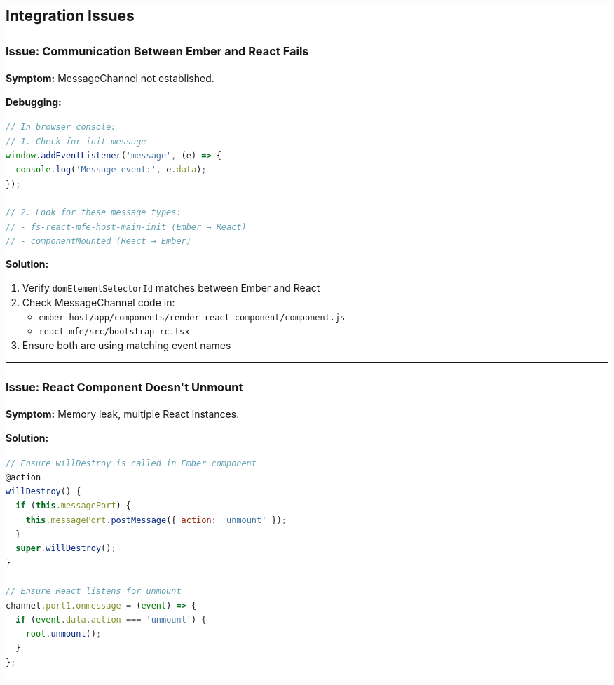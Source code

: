 
## Integration Issues

### Issue: Communication Between Ember and React Fails

**Symptom:** MessageChannel not established.

**Debugging:**
```javascript
// In browser console:
// 1. Check for init message
window.addEventListener('message', (e) => {
  console.log('Message event:', e.data);
});

// 2. Look for these message types:
// - fs-react-mfe-host-main-init (Ember → React)
// - componentMounted (React → Ember)
```

**Solution:**
1. Verify `domElementSelectorId` matches between Ember and React
2. Check MessageChannel code in:
   - `ember-host/app/components/render-react-component/component.js`
   - `react-mfe/src/bootstrap-rc.tsx`
3. Ensure both are using matching event names

---

### Issue: React Component Doesn't Unmount

**Symptom:** Memory leak, multiple React instances.

**Solution:**
```javascript
// Ensure willDestroy is called in Ember component
@action
willDestroy() {
  if (this.messagePort) {
    this.messagePort.postMessage({ action: 'unmount' });
  }
  super.willDestroy();
}

// Ensure React listens for unmount
channel.port1.onmessage = (event) => {
  if (event.data.action === 'unmount') {
    root.unmount();
  }
};
```

---
